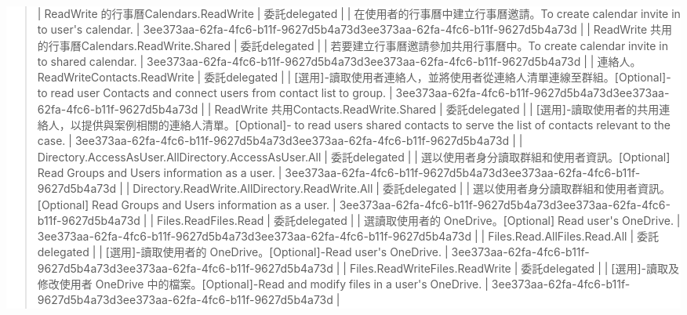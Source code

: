 >| <span data-ttu-id="ae3b5-136">ReadWrite 的行事曆</span><span class="sxs-lookup"><span data-stu-id="ae3b5-136">Calendars.ReadWrite</span></span> | <span data-ttu-id="ae3b5-137">委託</span><span class="sxs-lookup"><span data-stu-id="ae3b5-137">delegated</span></span> |  | <span data-ttu-id="ae3b5-138">在使用者的行事曆中建立行事曆邀請。</span><span class="sxs-lookup"><span data-stu-id="ae3b5-138">To create calendar invite in to user's calendar.</span></span> | <span data-ttu-id="ae3b5-139">3ee373aa-62fa-4fc6-b11f-9627d5b4a73d</span><span class="sxs-lookup"><span data-stu-id="ae3b5-139">3ee373aa-62fa-4fc6-b11f-9627d5b4a73d</span></span> |
>| <span data-ttu-id="ae3b5-140">ReadWrite 共用的行事曆</span><span class="sxs-lookup"><span data-stu-id="ae3b5-140">Calendars.ReadWrite.Shared</span></span> | <span data-ttu-id="ae3b5-141">委託</span><span class="sxs-lookup"><span data-stu-id="ae3b5-141">delegated</span></span> |  | <span data-ttu-id="ae3b5-142">若要建立行事曆邀請參加共用行事曆中。</span><span class="sxs-lookup"><span data-stu-id="ae3b5-142">To create calendar invite in to shared calendar.</span></span> | <span data-ttu-id="ae3b5-143">3ee373aa-62fa-4fc6-b11f-9627d5b4a73d</span><span class="sxs-lookup"><span data-stu-id="ae3b5-143">3ee373aa-62fa-4fc6-b11f-9627d5b4a73d</span></span> |
>| <span data-ttu-id="ae3b5-144">連絡人。 ReadWrite</span><span class="sxs-lookup"><span data-stu-id="ae3b5-144">Contacts.ReadWrite</span></span> | <span data-ttu-id="ae3b5-145">委託</span><span class="sxs-lookup"><span data-stu-id="ae3b5-145">delegated</span></span> |  | <span data-ttu-id="ae3b5-146">[選用]-讀取使用者連絡人，並將使用者從連絡人清單連線至群組。</span><span class="sxs-lookup"><span data-stu-id="ae3b5-146">[Optional]- to read user Contacts and connect users from contact list to group.</span></span> | <span data-ttu-id="ae3b5-147">3ee373aa-62fa-4fc6-b11f-9627d5b4a73d</span><span class="sxs-lookup"><span data-stu-id="ae3b5-147">3ee373aa-62fa-4fc6-b11f-9627d5b4a73d</span></span> |
>| <span data-ttu-id="ae3b5-148">ReadWrite 共用</span><span class="sxs-lookup"><span data-stu-id="ae3b5-148">Contacts.ReadWrite.Shared</span></span> | <span data-ttu-id="ae3b5-149">委託</span><span class="sxs-lookup"><span data-stu-id="ae3b5-149">delegated</span></span> |  | <span data-ttu-id="ae3b5-150">[選用]-讀取使用者的共用連絡人，以提供與案例相關的連絡人清單。</span><span class="sxs-lookup"><span data-stu-id="ae3b5-150">[Optional]- to read users shared contacts to serve the list of contacts relevant to the case.</span></span> | <span data-ttu-id="ae3b5-151">3ee373aa-62fa-4fc6-b11f-9627d5b4a73d</span><span class="sxs-lookup"><span data-stu-id="ae3b5-151">3ee373aa-62fa-4fc6-b11f-9627d5b4a73d</span></span> |
>| <span data-ttu-id="ae3b5-152">Directory.AccessAsUser.All</span><span class="sxs-lookup"><span data-stu-id="ae3b5-152">Directory.AccessAsUser.All</span></span> | <span data-ttu-id="ae3b5-153">委託</span><span class="sxs-lookup"><span data-stu-id="ae3b5-153">delegated</span></span> |  | <span data-ttu-id="ae3b5-154">選以使用者身分讀取群組和使用者資訊。</span><span class="sxs-lookup"><span data-stu-id="ae3b5-154">[Optional] Read Groups and Users information as a user.</span></span> | <span data-ttu-id="ae3b5-155">3ee373aa-62fa-4fc6-b11f-9627d5b4a73d</span><span class="sxs-lookup"><span data-stu-id="ae3b5-155">3ee373aa-62fa-4fc6-b11f-9627d5b4a73d</span></span> |
>| <span data-ttu-id="ae3b5-156">Directory.ReadWrite.All</span><span class="sxs-lookup"><span data-stu-id="ae3b5-156">Directory.ReadWrite.All</span></span> | <span data-ttu-id="ae3b5-157">委託</span><span class="sxs-lookup"><span data-stu-id="ae3b5-157">delegated</span></span> |  | <span data-ttu-id="ae3b5-158">選以使用者身分讀取群組和使用者資訊。</span><span class="sxs-lookup"><span data-stu-id="ae3b5-158">[Optional] Read Groups and Users information as a user.</span></span> | <span data-ttu-id="ae3b5-159">3ee373aa-62fa-4fc6-b11f-9627d5b4a73d</span><span class="sxs-lookup"><span data-stu-id="ae3b5-159">3ee373aa-62fa-4fc6-b11f-9627d5b4a73d</span></span> |
>| <span data-ttu-id="ae3b5-160">Files.Read</span><span class="sxs-lookup"><span data-stu-id="ae3b5-160">Files.Read</span></span> | <span data-ttu-id="ae3b5-161">委託</span><span class="sxs-lookup"><span data-stu-id="ae3b5-161">delegated</span></span> |  | <span data-ttu-id="ae3b5-162">選讀取使用者的 OneDrive。</span><span class="sxs-lookup"><span data-stu-id="ae3b5-162">[Optional] Read user's OneDrive.</span></span> | <span data-ttu-id="ae3b5-163">3ee373aa-62fa-4fc6-b11f-9627d5b4a73d</span><span class="sxs-lookup"><span data-stu-id="ae3b5-163">3ee373aa-62fa-4fc6-b11f-9627d5b4a73d</span></span> |
>| <span data-ttu-id="ae3b5-164">Files.Read.All</span><span class="sxs-lookup"><span data-stu-id="ae3b5-164">Files.Read.All</span></span> | <span data-ttu-id="ae3b5-165">委託</span><span class="sxs-lookup"><span data-stu-id="ae3b5-165">delegated</span></span> |  | <span data-ttu-id="ae3b5-166">[選用]-讀取使用者的 OneDrive。</span><span class="sxs-lookup"><span data-stu-id="ae3b5-166">[Optional]-Read user's OneDrive.</span></span> | <span data-ttu-id="ae3b5-167">3ee373aa-62fa-4fc6-b11f-9627d5b4a73d</span><span class="sxs-lookup"><span data-stu-id="ae3b5-167">3ee373aa-62fa-4fc6-b11f-9627d5b4a73d</span></span> |
>| <span data-ttu-id="ae3b5-168">Files.ReadWrite</span><span class="sxs-lookup"><span data-stu-id="ae3b5-168">Files.ReadWrite</span></span> | <span data-ttu-id="ae3b5-169">委託</span><span class="sxs-lookup"><span data-stu-id="ae3b5-169">delegated</span></span> |  | <span data-ttu-id="ae3b5-170">[選用]-讀取及修改使用者 OneDrive 中的檔案。</span><span class="sxs-lookup"><span data-stu-id="ae3b5-170">[Optional]-Read and modify files in a user's OneDrive.</span></span> | <span data-ttu-id="ae3b5-171">3ee373aa-62fa-4fc6-b11f-9627d5b4a73d</span><span class="sxs-lookup"><span data-stu-id="ae3b5-171">3ee373aa-62fa-4fc6-b11f-9627d5b4a73d</span></span> |